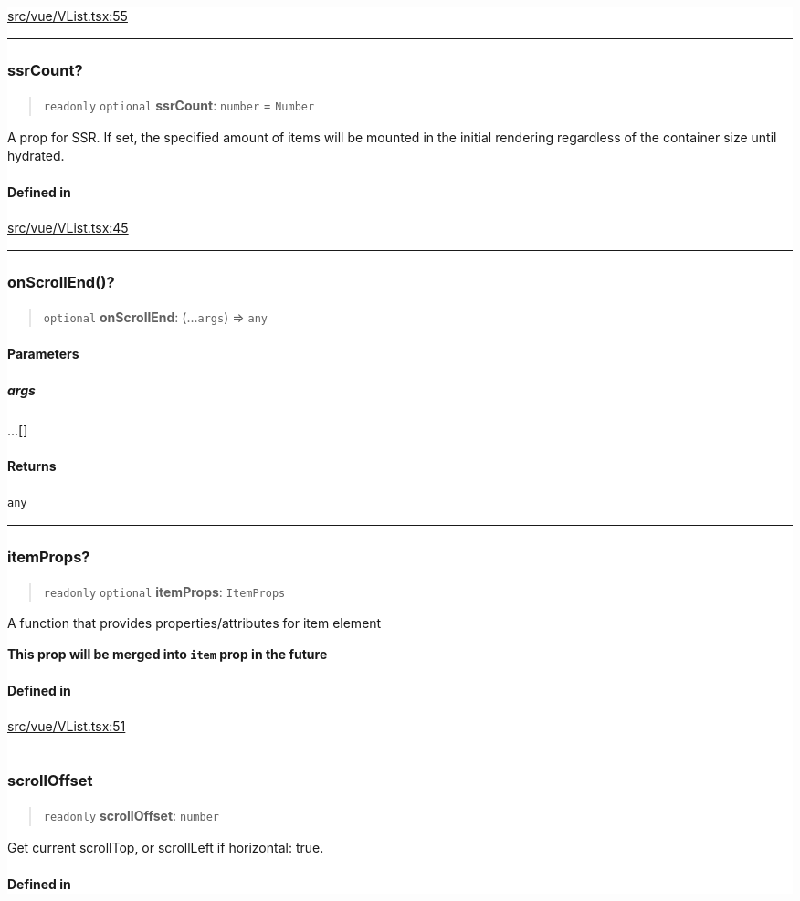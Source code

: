 [src/vue/VList.tsx:55](https://github.com/inokawa/virtua/blob/35dfa1c6e2e6854ecd417abe6fb93c829e7500e4/src/vue/VList.tsx#L55)

***

### ssrCount?

> `readonly` `optional` **ssrCount**: `number` = `Number`

A prop for SSR. If set, the specified amount of items will be mounted in the initial rendering regardless of the container size until hydrated.

#### Defined in

[src/vue/VList.tsx:45](https://github.com/inokawa/virtua/blob/35dfa1c6e2e6854ecd417abe6fb93c829e7500e4/src/vue/VList.tsx#L45)

***

### onScrollEnd()?

> `optional` **onScrollEnd**: (...`args`) => `any`

#### Parameters

##### args

...[]

#### Returns

`any`

***

### itemProps?

> `readonly` `optional` **itemProps**: `ItemProps`

A function that provides properties/attributes for item element

**This prop will be merged into `item` prop in the future**

#### Defined in

[src/vue/VList.tsx:51](https://github.com/inokawa/virtua/blob/35dfa1c6e2e6854ecd417abe6fb93c829e7500e4/src/vue/VList.tsx#L51)

***

### scrollOffset

> `readonly` **scrollOffset**: `number`

Get current scrollTop, or scrollLeft if horizontal: true.

#### Defined in
